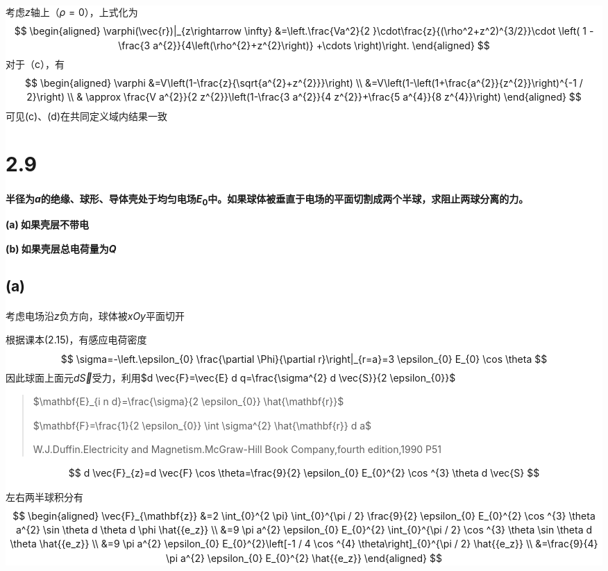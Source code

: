 考虑$z$轴上（$\rho = 0$），上式化为
$$
\begin{aligned} 
\varphi(\vec{r})|_{z\rightarrow \infty}
&=\left.\frac{Va^2}{2 }\cdot\frac{z}{(\rho^2+z^2)^{3/2}}\cdot
\left(
1 - \frac{3 a^{2}}{4\left(\rho^{2}+z^{2}\right)} +\cdots
\right)\right.
\end{aligned}
$$
对于（c），有
$$
\begin{aligned} \varphi &=V\left(1-\frac{z}{\sqrt{a^{2}+z^{2}}}\right) \\ &=V\left(1-\left(1+\frac{a^{2}}{z^{2}}\right)^{-1 / 2}\right) \\ & \approx \frac{V a^{2}}{2 z^{2}}\left(1-\frac{3 a^{2}}{4 z^{2}}+\frac{5 a^{4}}{8 z^{4}}\right) \end{aligned}
$$
可见(c)、(d)在共同定义域内结果一致

# 2.9

**半径为$a$的绝缘、球形、导体壳处于均匀电场$E_0$中。如果球体被垂直于电场的平面切割成两个半球，求阻止两球分离的力。**

**(a) 如果壳层不带电**

**(b) 如果壳层总电荷量为$Q$**

## (a)

考虑电场沿$z$负方向，球体被$xOy$平面切开

根据课本(2.15)，有感应电荷密度
$$
\sigma=-\left.\epsilon_{0} \frac{\partial \Phi}{\partial r}\right|_{r=a}=3 \epsilon_{0} E_{0} \cos \theta
$$
因此球面上面元$d\vec S$受力，利用$d \vec{F}=\vec{E}  d q=\frac{\sigma^{2} d \vec{S}}{2 \epsilon_{0}}$

> $\mathbf{E}_{i n d}=\frac{\sigma}{2 \epsilon_{0}} \hat{\mathbf{r}}$
>
> $\mathbf{F}=\frac{1}{2 \epsilon_{0}} \int \sigma^{2} \hat{\mathbf{r}} d a$
>
> W.J.Duffin.Electricity and Magnetism.McGraw-Hill Book Company,fourth edition,1990 P51

$$
d \vec{F}_{z}=d \vec{F} \cos \theta=\frac{9}{2} \epsilon_{0} E_{0}^{2} \cos ^{3} \theta d \vec{S}
$$

左右两半球积分有
$$
\begin{aligned} \vec{F}_{\mathbf{z}} &=2 \int_{0}^{2 \pi} \int_{0}^{\pi / 2} \frac{9}{2} \epsilon_{0} E_{0}^{2} \cos ^{3} \theta a^{2} \sin \theta d \theta d \phi \hat{{e_z}} 
\\
&=9 \pi a^{2} \epsilon_{0} E_{0}^{2} \int_{0}^{\pi / 2} \cos ^{3} \theta \sin \theta d \theta \hat{{e_z}} 
\\
&=9 \pi a^{2} \epsilon_{0} E_{0}^{2}\left[-1 / 4 \cos ^{4} \theta\right]_{0}^{\pi / 2} \hat{{e_z}} 
\\
&=\frac{9}{4} \pi a^{2} \epsilon_{0} E_{0}^{2} \hat{{e_z}} \end{aligned}
$$
